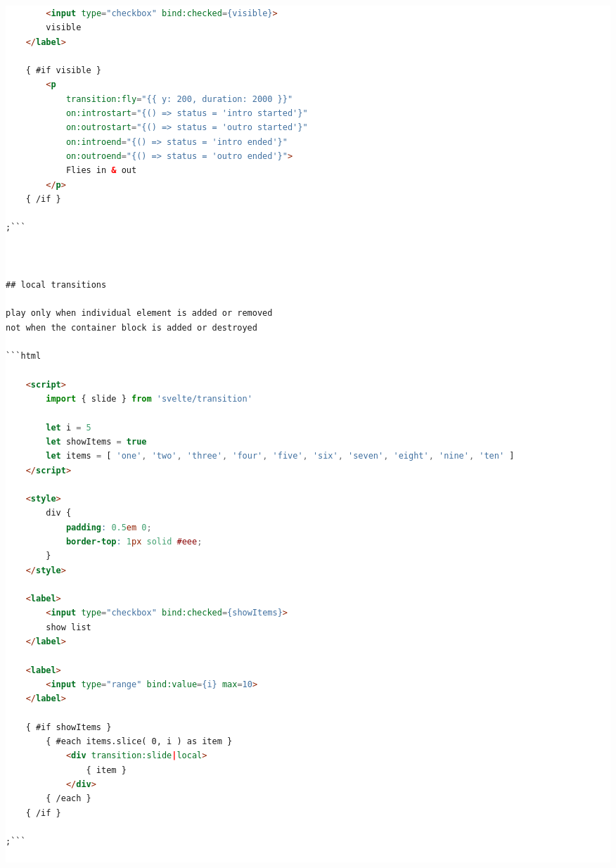 ```html
		<input type="checkbox" bind:checked={visible}>
		visible
	</label>

	{ #if visible }
		<p
			transition:fly="{{ y: 200, duration: 2000 }}"
			on:introstart="{() => status = 'intro started'}"
			on:outrostart="{() => status = 'outro started'}"
			on:introend="{() => status = 'intro ended'}"
			on:outroend="{() => status = 'outro ended'}">
			Flies in & out
		</p>
	{ /if }

;```



## local transitions

play only when individual element is added or removed
not when the container block is added or destroyed

```html

	<script>
		import { slide } from 'svelte/transition'

		let i = 5
		let showItems = true
		let items = [ 'one', 'two', 'three', 'four', 'five', 'six', 'seven', 'eight', 'nine', 'ten' ]
	</script>

	<style>
		div {
			padding: 0.5em 0;
			border-top: 1px solid #eee;
		}
	</style>

	<label>
		<input type="checkbox" bind:checked={showItems}>
		show list
	</label>

	<label>
		<input type="range" bind:value={i} max=10>
	</label>

	{ #if showItems }
		{ #each items.slice( 0, i ) as item }
			<div transition:slide|local>
				{ item }
			</div>
		{ /each }
	{ /if }

;```



```